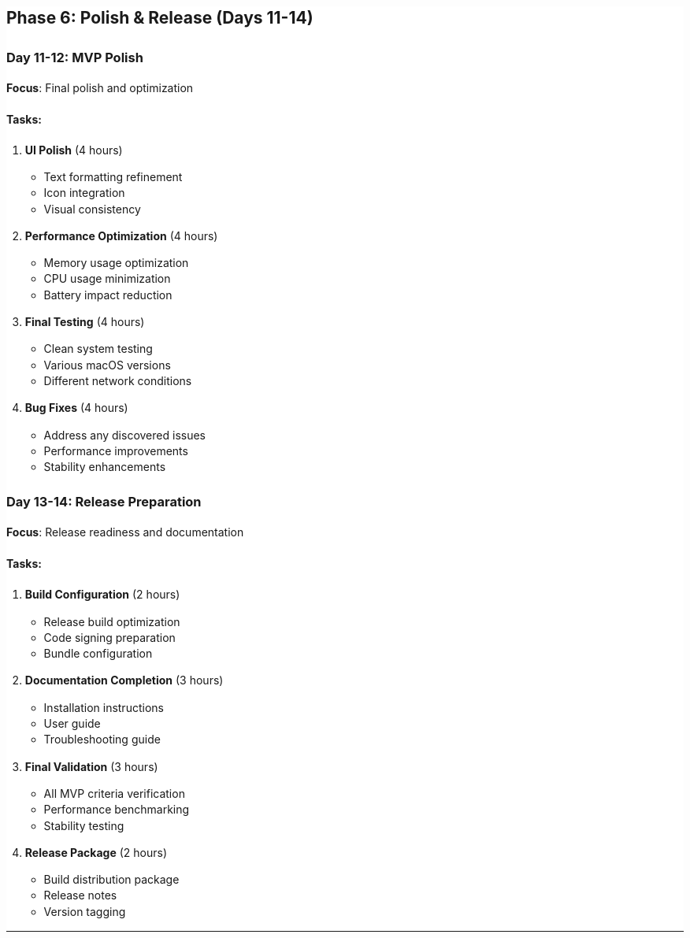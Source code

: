 
## Phase 6: Polish & Release (Days 11-14)

### Day 11-12: MVP Polish
**Focus**: Final polish and optimization

#### Tasks:
1. **UI Polish** (4 hours)
   - Text formatting refinement
   - Icon integration
   - Visual consistency

2. **Performance Optimization** (4 hours)
   - Memory usage optimization
   - CPU usage minimization
   - Battery impact reduction

3. **Final Testing** (4 hours)
   - Clean system testing
   - Various macOS versions
   - Different network conditions

4. **Bug Fixes** (4 hours)
   - Address any discovered issues
   - Performance improvements
   - Stability enhancements

### Day 13-14: Release Preparation
**Focus**: Release readiness and documentation

#### Tasks:
1. **Build Configuration** (2 hours)
   - Release build optimization
   - Code signing preparation
   - Bundle configuration

2. **Documentation Completion** (3 hours)
   - Installation instructions
   - User guide
   - Troubleshooting guide

3. **Final Validation** (3 hours)
   - All MVP criteria verification
   - Performance benchmarking
   - Stability testing

4. **Release Package** (2 hours)
   - Build distribution package
   - Release notes
   - Version tagging

---
